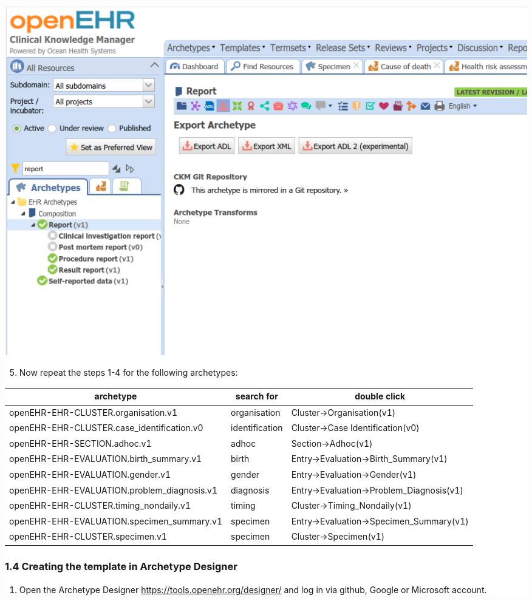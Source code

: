 ![Archetype Export](./images/03-ckm-export.png)

5. Now repeat the steps 1-4 for the following archetypes:

| archetype | search for | double click | 
| ----------------------  | ----------  | --------------  |
| openEHR-EHR-CLUSTER.organisation.v1 | organisation | Cluster->Organisation(v1) |
| openEHR-EHR-CLUSTER.case_identification.v0 | identification | Cluster->Case Identification(v0) |
| openEHR-EHR-SECTION.adhoc.v1 | adhoc | Section->Adhoc(v1) |
| openEHR-EHR-EVALUATION.birth_summary.v1 | birth | Entry->Evaluation->Birth_Summary(v1) |
| openEHR-EHR-EVALUATION.gender.v1 | gender | Entry->Evaluation->Gender(v1) |
| openEHR-EHR-EVALUATION.problem_diagnosis.v1 | diagnosis | Entry->Evaluation->Problem_Diagnosis(v1) |  
| openEHR-EHR-CLUSTER.timing_nondaily.v1 | timing | Cluster->Timing_Nondaily(v1) |
| openEHR-EHR-EVALUATION.specimen_summary.v1 | specimen | Entry->Evaluation->Specimen_Summary(v1) |
| openEHR-EHR-CLUSTER.specimen.v1 | specimen | Cluster->Specimen(v1) |

### 1.4 Creating the template in Archetype Designer
1. Open the Archetype Designer https://tools.openehr.org/designer/ and log in via github, Google or Microsoft account. 
